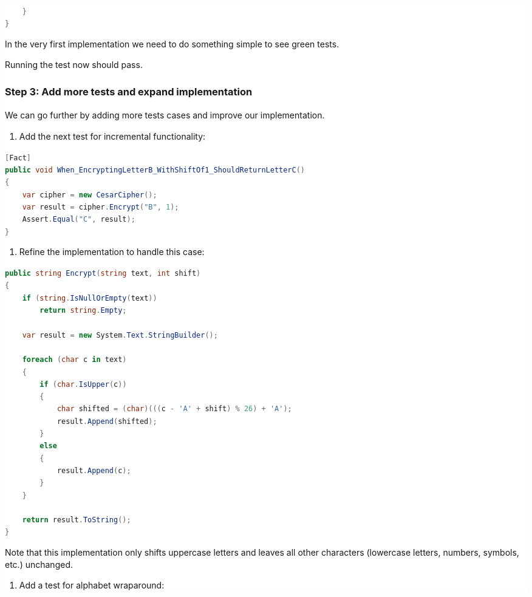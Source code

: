 ```csharp
    }
}
```

In the very first implementation we need to do something simple to see green tests.

Running the test now should pass.

### Step 3: Add more tests and expand implementation

We can go further by adding more tests cases and improve our implementation.

1. Add the next test for incremental functionality:

```csharp
[Fact]
public void When_EncryptingLetterB_WithShiftOf1_ShouldReturnLetterC()
{
    var cipher = new CesarCipher();
    var result = cipher.Encrypt("B", 1);
    Assert.Equal("C", result);
}
```

1. Refine the implementation to handle this case:

```csharp
public string Encrypt(string text, int shift)
{
    if (string.IsNullOrEmpty(text))
        return string.Empty;

    var result = new System.Text.StringBuilder();

    foreach (char c in text)
    {
        if (char.IsUpper(c))
        {
            char shifted = (char)(((c - 'A' + shift) % 26) + 'A');
            result.Append(shifted);
        }
        else
        {
            result.Append(c);
        }
    }

    return result.ToString();
}
```

Note that this implementation only shifts uppercase letters and leaves all other characters (lowercase letters, numbers, symbols, etc.) unchanged.

1. Add a test for alphabet wraparound:
